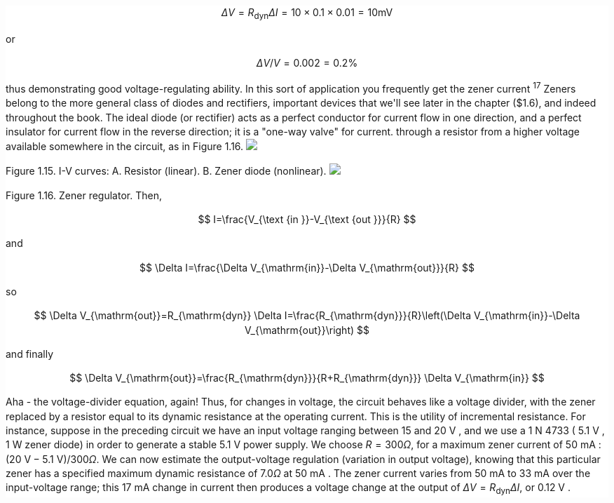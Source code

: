 $$
\Delta V=R_{\mathrm{dyn}} \Delta I=10 \times 0.1 \times 0.01=10 \mathrm{mV}
$$

or

$$
\Delta V / V=0.002=0.2 \%
$$

thus demonstrating good voltage-regulating ability. In this sort of application you frequently get the zener current
${ }^{17}$ Zeners belong to the more general class of diodes and rectifiers, important devices that we'll see later in the chapter (\$1.6), and indeed throughout the book. The ideal diode (or rectifier) acts as a perfect conductor for current flow in one direction, and a perfect insulator for current flow in the reverse direction; it is a "one-way valve" for current.
through a resistor from a higher voltage available somewhere in the circuit, as in Figure 1.16.
![](https://cdn.mathpix.com/cropped/2024_11_07_2cfdb17f14a77735ddb6g-012.jpg?height=809&width=661&top_left_y=325&top_left_x=1047)

Figure 1.15. I-V curves: A. Resistor (linear). B. Zener diode (nonlinear).
![](https://cdn.mathpix.com/cropped/2024_11_07_2cfdb17f14a77735ddb6g-012.jpg?height=151&width=263&top_left_y=1307&top_left_x=1246)

Figure 1.16. Zener regulator.
Then,

$$
I=\frac{V_{\text {in }}-V_{\text {out }}}{R}
$$

and

$$
\Delta I=\frac{\Delta V_{\mathrm{in}}-\Delta V_{\mathrm{out}}}{R}
$$

so

$$
\Delta V_{\mathrm{out}}=R_{\mathrm{dyn}} \Delta I=\frac{R_{\mathrm{dyn}}}{R}\left(\Delta V_{\mathrm{in}}-\Delta V_{\mathrm{out}}\right)
$$

and finally

$$
\Delta V_{\mathrm{out}}=\frac{R_{\mathrm{dyn}}}{R+R_{\mathrm{dyn}}} \Delta V_{\mathrm{in}}
$$

Aha - the voltage-divider equation, again! Thus, for changes in voltage, the circuit behaves like a voltage divider, with the zener replaced by a resistor equal to its dynamic resistance at the operating current. This is the
utility of incremental resistance. For instance, suppose in the preceding circuit we have an input voltage ranging between 15 and 20 V , and we use a 1 N 4733 ( 5.1 V , 1 W zener diode) in order to generate a stable 5.1 V power supply. We choose $R=300 \Omega$, for a maximum zener current of 50 mA : $(20 \mathrm{~V}-5.1 \mathrm{~V}) / 300 \Omega$. We can now estimate the output-voltage regulation (variation in output voltage), knowing that this particular zener has a specified maximum dynamic resistance of $7.0 \Omega$ at 50 mA . The zener current varies from 50 mA to 33 mA over the input-voltage range; this 17 mA change in current then produces a voltage change at the output of $\Delta V=R_{\mathrm{dyn}} \Delta I$, or 0.12 V .
